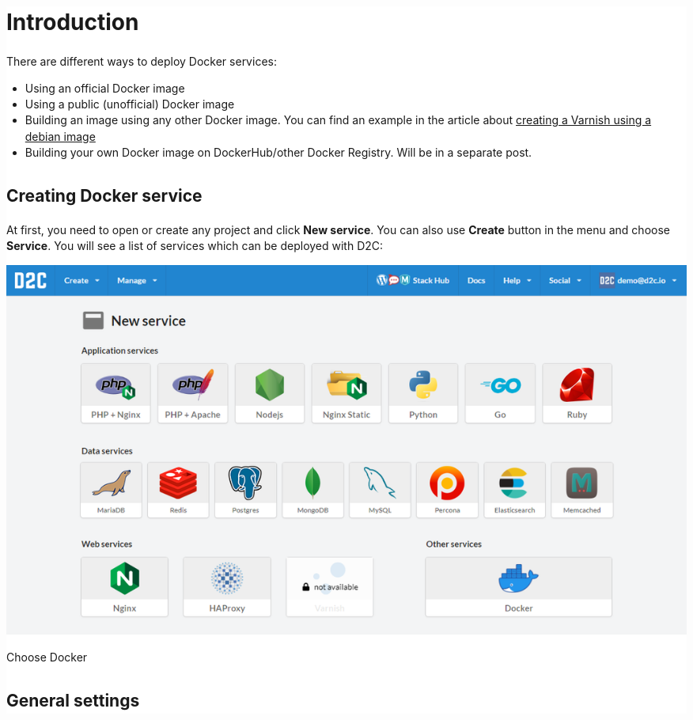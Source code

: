 # Introduction

There are different ways to deploy Docker services:

- Using an official Docker image
- Using a public (unofficial) Docker image
- Building an image using any other Docker image. You can find an example in the article about [creating a Varnish using a debian image](https://d2c.io/post/deploy-varnish)
- Building your own Docker image on DockerHub/other Docker Registry. Will be in a separate post.

## Creating Docker service

At first, you need to open or create any project and click **New service**. You can also use **Create** button in the menu and choose **Service**. You will see a list of services which can be deployed with D2C:

![Create service](../../img/new_interface/create_service.png)

Choose Docker

## General settings
